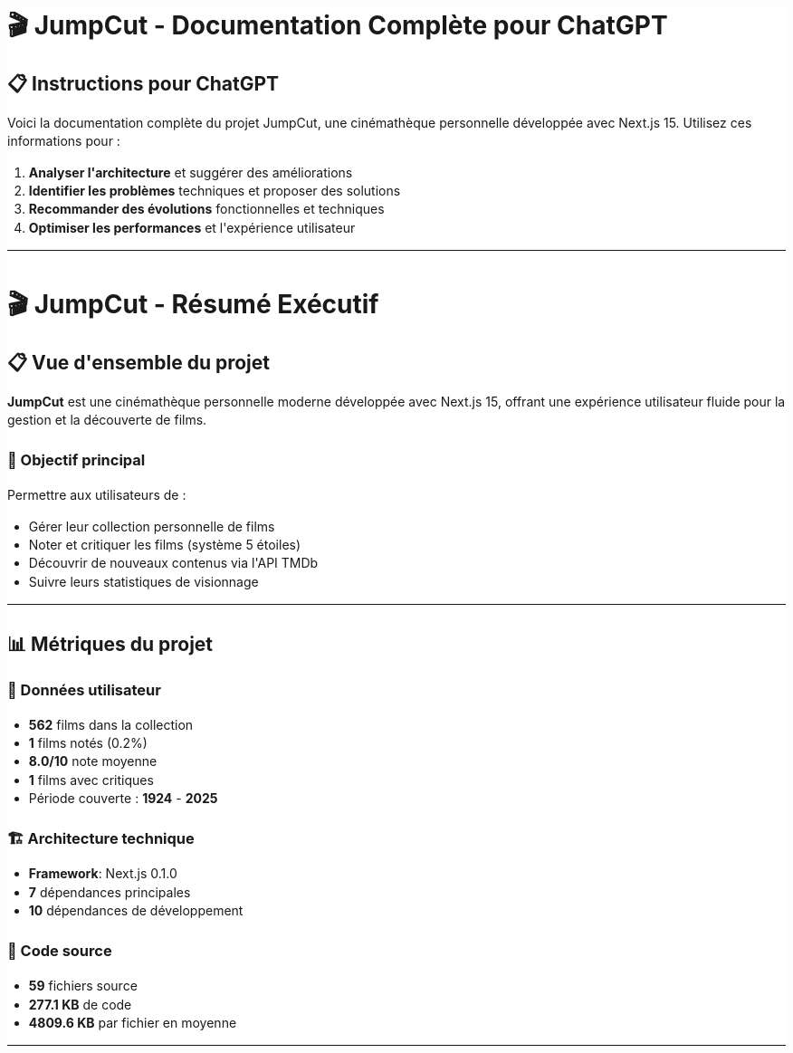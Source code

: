 # 🎬 JumpCut - Documentation Complète pour ChatGPT

## 📋 Instructions pour ChatGPT

Voici la documentation complète du projet JumpCut, une cinémathèque personnelle développée avec Next.js 15. Utilisez ces informations pour :

1. **Analyser l'architecture** et suggérer des améliorations
2. **Identifier les problèmes** techniques et proposer des solutions
3. **Recommander des évolutions** fonctionnelles et techniques
4. **Optimiser les performances** et l'expérience utilisateur

---


# 🎬 JumpCut - Résumé Exécutif

## 📋 Vue d'ensemble du projet

**JumpCut** est une cinémathèque personnelle moderne développée avec Next.js 15, offrant une expérience utilisateur fluide pour la gestion et la découverte de films.

### 🎯 Objectif principal
Permettre aux utilisateurs de :
- Gérer leur collection personnelle de films
- Noter et critiquer les films (système 5 étoiles)
- Découvrir de nouveaux contenus via l'API TMDb
- Suivre leurs statistiques de visionnage

---

## 📊 Métriques du projet

### 💾 Données utilisateur

- **562** films dans la collection
- **1** films notés (0.2%)
- **8.0/10** note moyenne
- **1** films avec critiques
- Période couverte : **1924** - **2025**


### 🏗️ Architecture technique

- **Framework**: Next.js 0.1.0
- **7** dépendances principales
- **10** dépendances de développement


### 📁 Code source
- **59** fichiers source
- **277.1 KB** de code
- **4809.6 KB** par fichier en moyenne

---